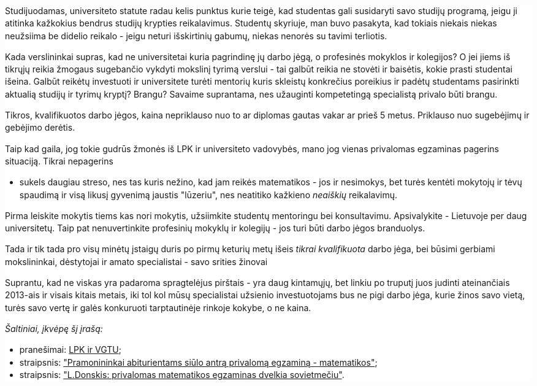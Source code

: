 Studijuodamas, universiteto statute radau kelis punktus kurie teigė,
kad studentas gali susidaryti savo studijų programą, jeigu ji atitinka
kažkokius bendrus studijų krypties reikalavimus. Studentų skyriuje,
man buvo pasakyta, kad tokiais niekais niekas neužsiima be didelio
reikalo - jeigu neturi išskirtinių gabumų, niekas nenorės su tavimi
terliotis.

Kada verslininkai supras, kad ne universitetai kuria pagrindinę jų
darbo jėgą, o profesinės mokyklos ir kolegijos? O jei jiems iš tikrųjų
reikia žmogaus sugebančio vykdyti mokslinį tyrimą verslui - tai galbūt
reikia ne stovėti ir baisėtis, kokie prasti studentai išeina. Galbūt
reikėtų investuoti ir universitete turėti mentorių kuris skleistų
konkrečius poreikius ir padėtų studentams pasirinkti aktualią studijų
ir tyrimų kryptį? Brangu? Savaime suprantama, nes užauginti
kompetetingą specialistą privalo būti brangu.

Tikros, kvalifikuotos darbo jėgos, kaina nepriklauso nuo to ar
diplomas gautas vakar ar prieš 5 metus. Priklauso nuo sugebėjimų ir
gebėjimo derėtis.

Taip kad gaila, jog tokie gudrūs žmonės iš LPK ir universiteto
vadovybės, mano jog vienas privalomas egzaminas pagerins
situaciją. Tikrai nepagerins
- sukels daugiau streso, nes tas kuris nežino, kad jam reikės
matematikos - jos ir nesimokys, bet turės kentėti mokytojų ir tėvų
spaudimą ir visą likusį gyvenimą jaustis "lūzeriu", nes neatitiko
kažkieno _neaiškių_ reikalavimų.

Pirma leiskite mokytis tiems kas nori mokytis, užsiimkite studentų
mentoringu bei konsultavimu. Apsivalykite - Lietuvoje per daug
universitetų. Taip pat nenuvertinkite profesinių mokyklų ir kolegijų -
jos turi būti darbo jėgos branduolys.

Tada ir tik tada pro visų minėtų įstaigų duris po pirmų keturių metų išeis
_tikrai kvalifikuota_ darbo jėga, bei būsimi gerbiami mokslininkai,
dėstytojai ir amato specialistai - savo srities žinovai

Suprantu, kad ne viskas yra padaroma spragtelėjus pirštais - yra daug
kintamųjų, bet linkiu po truputį juos judinti ateinančiais 2013-ais ir
visais kitais metais, iki tol kol mūsų specialistai užsienio
investuotojams bus ne pigi darbo jėga, kurie žinos savo vietą, turės savo
vertę ir galės konkuruoti tarptautinėje rinkoje kokybe, o ne kaina.

_Šaltiniai, įkvėpę šį įrašą:_
* pranešimai: [LPK ir VGTU](http://www.lpk.lt/lt/naujienos/vgtu-lpk);
* straipsnis:
["Pramonininkai abiturientams siūlo antrą privalomą egzaminą - matematikos"](http://verslas.delfi.lt/verslas/pramonininkai-abiturientams-siulo-antra-privaloma-egzamina-matematikos.d?id=60148097);
* straipsnis:
  ["L.Donskis: privalomas matematikos egzaminas dvelkia sovietmečiu"](http://www.delfi.lt/news/daily/education/ldonskis-privalomas-matematikos-egzaminas-dvelkia-sovietmeciu.d?id=60317723).
